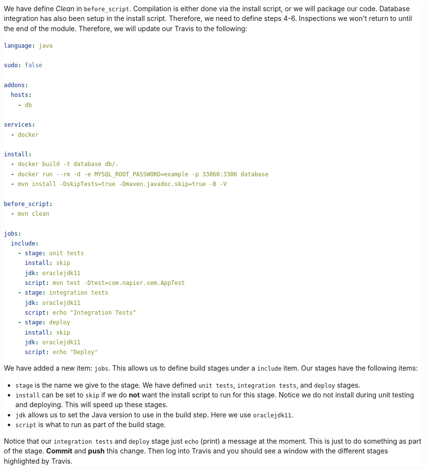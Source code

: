 We have define *Clean* in `before_script`.  Compilation is either done via the install script, or we will package our code.  Database integration has also been setup in the install script.  Therefore, we need to define steps 4-6.  Inspections we won't return to until the end of the module.  Therefore, we will update our Travis to the following:

```yml
language: java

sudo: false

addons:
  hosts:
    - db

services:
  - docker

install:
  - docker build -t database db/.
  - docker run --rm -d -e MYSQL_ROOT_PASSWORD=example -p 33060:3306 database
  - mvn install -DskipTests=true -Dmaven.javadoc.skip=true -B -V

before_script:
  - mvn clean

jobs:
  include:
    - stage: unit tests
      install: skip
      jdk: oraclejdk11
      script: mvn test -Dtest=com.napier.sem.AppTest
    - stage: integration tests
      jdk: oraclejdk11
      script: echo "Integration Tests"
    - stage: deploy
      install: skip
      jdk: oraclejdk11
      script: echo "Deploy"
```

We have added a new item: `jobs`.  This allows us to define build stages under a `include` item.  Our stages have the following items:

- `stage` is the name we give to the stage.  We have defined `unit tests`, `integration tests`, and `deploy` stages.
- `install` can be set to `skip` if we do **not** want the install script to run for this stage.  Notice we do not install during unit testing and deploying.  This will speed up these stages.
- `jdk` allows us to set the Java version to use in the build step.  Here we use `oraclejdk11`.
- `script` is what to run as part of the build stage.

Notice that our `integration tests` and `deploy` stage just `echo` (print) a message at the moment.  This is just to do something as part of the stage.  **Commit** and **push** this change.  Then log into Travis and you should see a window with the different stages highlighted by Travis.
